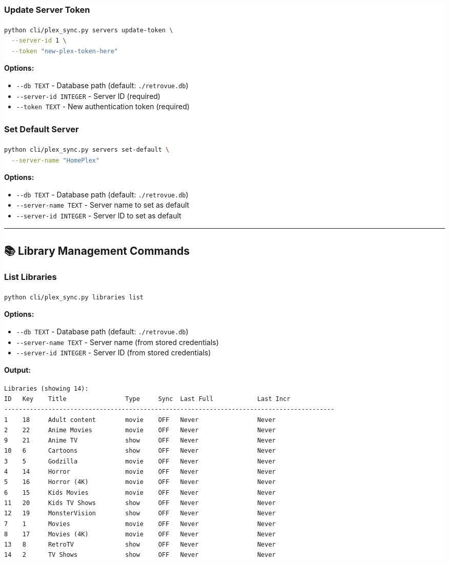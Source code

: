 ### **Update Server Token**
```bash
python cli/plex_sync.py servers update-token \
  --server-id 1 \
  --token "new-plex-token-here"
```

**Options:**
- `--db TEXT` - Database path (default: `./retrovue.db`)
- `--server-id INTEGER` - Server ID (required)
- `--token TEXT` - New authentication token (required)

### **Set Default Server**
```bash
python cli/plex_sync.py servers set-default \
  --server-name "HomePlex"
```

**Options:**
- `--db TEXT` - Database path (default: `./retrovue.db`)
- `--server-name TEXT` - Server name to set as default
- `--server-id INTEGER` - Server ID to set as default

---

## 📚 Library Management Commands

### **List Libraries**
```bash
python cli/plex_sync.py libraries list
```

**Options:**
- `--db TEXT` - Database path (default: `./retrovue.db`)
- `--server-name TEXT` - Server name (from stored credentials)
- `--server-id INTEGER` - Server ID (from stored credentials)

**Output:**
```
Libraries (showing 14):
ID   Key    Title                Type     Sync  Last Full            Last Incr
------------------------------------------------------------------------------------------
1    18     Adult content        movie    OFF   Never                Never
2    22     Anime Movies         movie    OFF   Never                Never
9    21     Anime TV             show     OFF   Never                Never
10   6      Cartoons             show     OFF   Never                Never
3    5      Godzilla             movie    OFF   Never                Never
4    14     Horror               movie    OFF   Never                Never
5    16     Horror (4K)          movie    OFF   Never                Never
6    15     Kids Movies          movie    OFF   Never                Never
11   20     Kids TV Shows        show     OFF   Never                Never
12   19     MonsterVision        show     OFF   Never                Never
7    1      Movies               movie    OFF   Never                Never
8    17     Movies (4K)          movie    OFF   Never                Never
13   8      RetroTV              show     OFF   Never                Never
14   2      TV Shows             show     OFF   Never                Never
```
